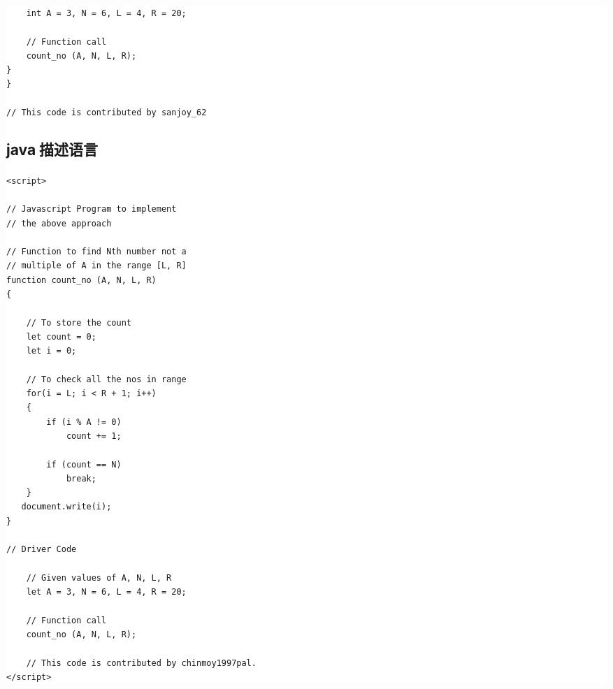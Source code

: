```
    int A = 3, N = 6, L = 4, R = 20;

    // Function call
    count_no (A, N, L, R);
}
}

// This code is contributed by sanjoy_62
```

## java 描述语言

```
<script>

// Javascript Program to implement
// the above approach

// Function to find Nth number not a
// multiple of A in the range [L, R]
function count_no (A, N, L, R)
{

    // To store the count
    let count = 0;
    let i = 0;

    // To check all the nos in range
    for(i = L; i < R + 1; i++)
    {
        if (i % A != 0)
            count += 1;

        if (count == N)
            break;
    }
   document.write(i);
}

// Driver Code

    // Given values of A, N, L, R
    let A = 3, N = 6, L = 4, R = 20;

    // Function call
    count_no (A, N, L, R);

    // This code is contributed by chinmoy1997pal.
</script>
```
